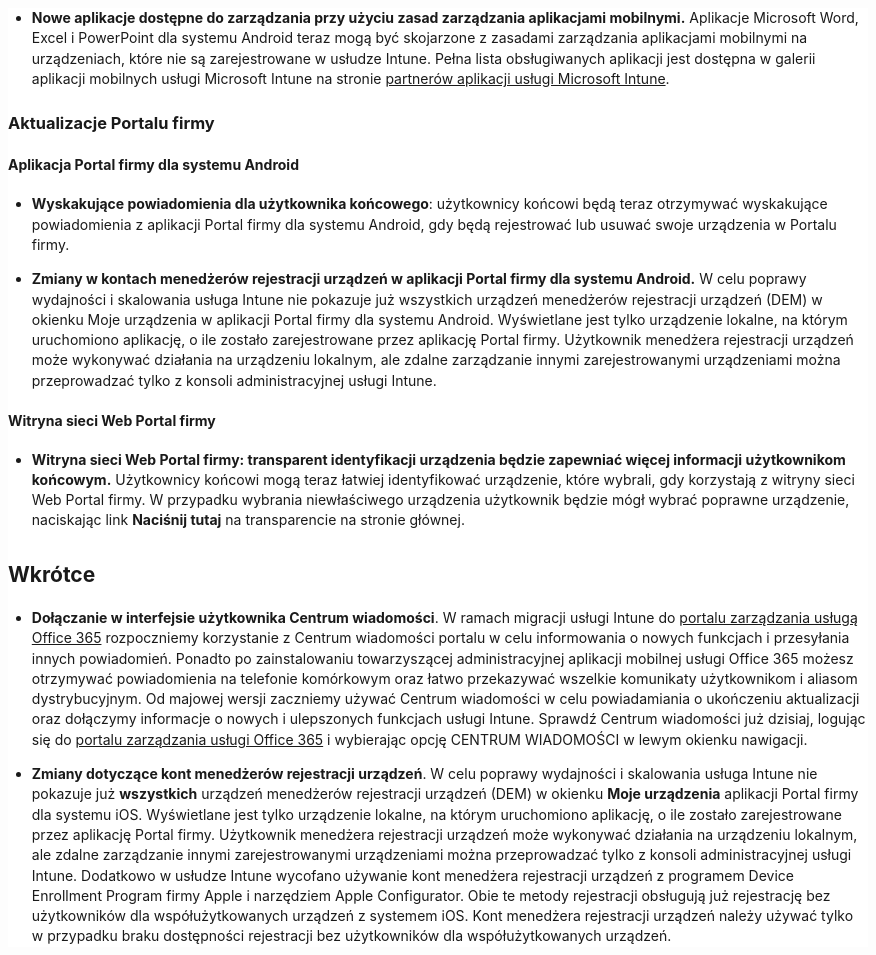 - **Nowe aplikacje dostępne do zarządzania przy użyciu zasad zarządzania aplikacjami mobilnymi.** Aplikacje Microsoft Word, Excel i PowerPoint dla systemu Android teraz mogą być skojarzone z zasadami zarządzania aplikacjami mobilnymi na urządzeniach, które nie są zarejestrowane w usłudze Intune. Pełna lista obsługiwanych aplikacji jest dostępna w galerii aplikacji mobilnych usługi Microsoft Intune na stronie [partnerów aplikacji usługi Microsoft Intune](https://www.microsoft.com/en-us/server-cloud/products/microsoft-intune/partners.aspx).


### Aktualizacje Portalu firmy

#### Aplikacja Portal firmy dla systemu Android
- **Wyskakujące powiadomienia dla użytkownika końcowego**: użytkownicy końcowi będą teraz otrzymywać wyskakujące powiadomienia z aplikacji Portal firmy dla systemu Android, gdy będą rejestrować lub usuwać swoje urządzenia w Portalu firmy.

- **Zmiany w kontach menedżerów rejestracji urządzeń w aplikacji Portal firmy dla systemu Android.** W celu poprawy wydajności i skalowania usługa Intune nie pokazuje już wszystkich urządzeń menedżerów rejestracji urządzeń (DEM) w okienku Moje urządzenia w aplikacji Portal firmy dla systemu Android. Wyświetlane jest tylko urządzenie lokalne, na którym uruchomiono aplikację, o ile zostało zarejestrowane przez aplikację Portal firmy. Użytkownik menedżera rejestracji urządzeń może wykonywać działania na urządzeniu lokalnym, ale zdalne zarządzanie innymi zarejestrowanymi urządzeniami można przeprowadzać tylko z konsoli administracyjnej usługi Intune.

#### Witryna sieci Web Portal firmy
- **Witryna sieci Web Portal firmy: transparent identyfikacji urządzenia będzie zapewniać więcej informacji użytkownikom końcowym.** Użytkownicy końcowi mogą teraz łatwiej identyfikować urządzenie, które wybrali, gdy korzystają z witryny sieci Web Portal firmy. W przypadku wybrania niewłaściwego urządzenia użytkownik będzie mógł wybrać poprawne urządzenie, naciskając link **Naciśnij tutaj** na transparencie na stronie głównej.

## Wkrótce
- **Dołączanie w interfejsie użytkownika Centrum wiadomości**. W ramach migracji usługi Intune do [portalu zarządzania usługą Office 365](https://portal.office.com/) rozpoczniemy korzystanie z Centrum wiadomości portalu w celu informowania o nowych funkcjach i przesyłania innych powiadomień. Ponadto po zainstalowaniu towarzyszącej administracyjnej aplikacji mobilnej usługi Office 365 możesz otrzymywać powiadomienia na telefonie komórkowym oraz łatwo przekazywać wszelkie komunikaty użytkownikom i aliasom dystrybucyjnym.
Od majowej wersji zaczniemy używać Centrum wiadomości w celu powiadamiania o ukończeniu aktualizacji oraz dołączymy informacje o nowych i ulepszonych funkcjach usługi Intune. Sprawdź Centrum wiadomości już dzisiaj, logując się do [portalu zarządzania usługi Office 365](https://portal.office.com/) i wybierając opcję CENTRUM WIADOMOŚCI w lewym okienku nawigacji.

- **Zmiany dotyczące kont menedżerów rejestracji urządzeń**. W celu poprawy wydajności i skalowania usługa Intune nie pokazuje już **wszystkich** urządzeń menedżerów rejestracji urządzeń (DEM) w okienku **Moje urządzenia** aplikacji Portal firmy dla systemu iOS. Wyświetlane jest tylko urządzenie lokalne, na którym uruchomiono aplikację, o ile zostało zarejestrowane przez aplikację Portal firmy. Użytkownik menedżera rejestracji urządzeń może wykonywać działania na urządzeniu lokalnym, ale zdalne zarządzanie innymi zarejestrowanymi urządzeniami można przeprowadzać tylko z konsoli administracyjnej usługi Intune. Dodatkowo w usłudze Intune wycofano używanie kont menedżera rejestracji urządzeń z programem Device Enrollment Program firmy Apple i narzędziem Apple Configurator. Obie te metody rejestracji obsługują już rejestrację bez użytkowników dla współużytkowanych urządzeń z systemem iOS. Kont menedżera rejestracji urządzeń należy używać tylko w przypadku braku dostępności rejestracji bez użytkowników dla współużytkowanych urządzeń.
